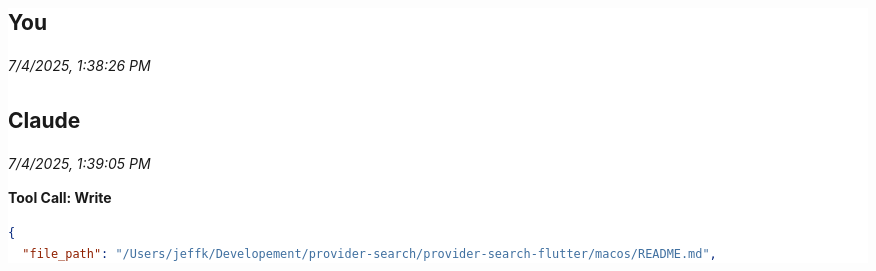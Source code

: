 ## You
*7/4/2025, 1:38:26 PM*

## Claude
*7/4/2025, 1:39:05 PM*

**Tool Call: Write**

```json
{
  "file_path": "/Users/jeffk/Developement/provider-search/provider-search-flutter/macos/README.md",
```